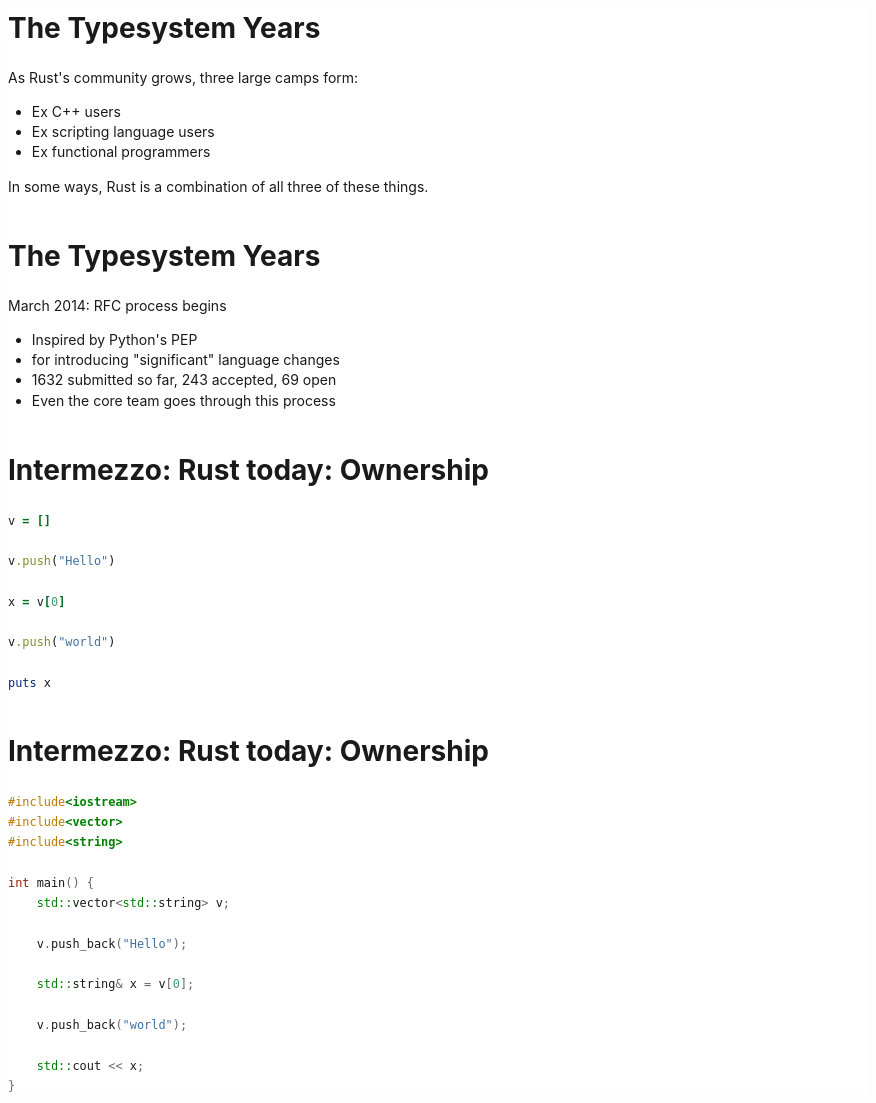 # The Typesystem Years

As Rust's community grows, three large camps form:

- Ex C++ users
- Ex scripting language users
- Ex functional programmers

In some ways, Rust is a combination of all three of these things.

# The Typesystem Years

March 2014: RFC process begins

- Inspired by Python's PEP
- for introducing "significant" language changes
- 1632 submitted so far, 243 accepted, 69 open
- Even the core team goes through this process

# Intermezzo: Rust today: Ownership

```ruby
v = []

v.push("Hello")

x = v[0]

v.push("world")

puts x
```

# Intermezzo: Rust today: Ownership

```cpp
#include<iostream>
#include<vector>
#include<string>

int main() {
    std::vector<std::string> v;

    v.push_back("Hello");

    std::string& x = v[0];

    v.push_back("world");

    std::cout << x;
}
```
